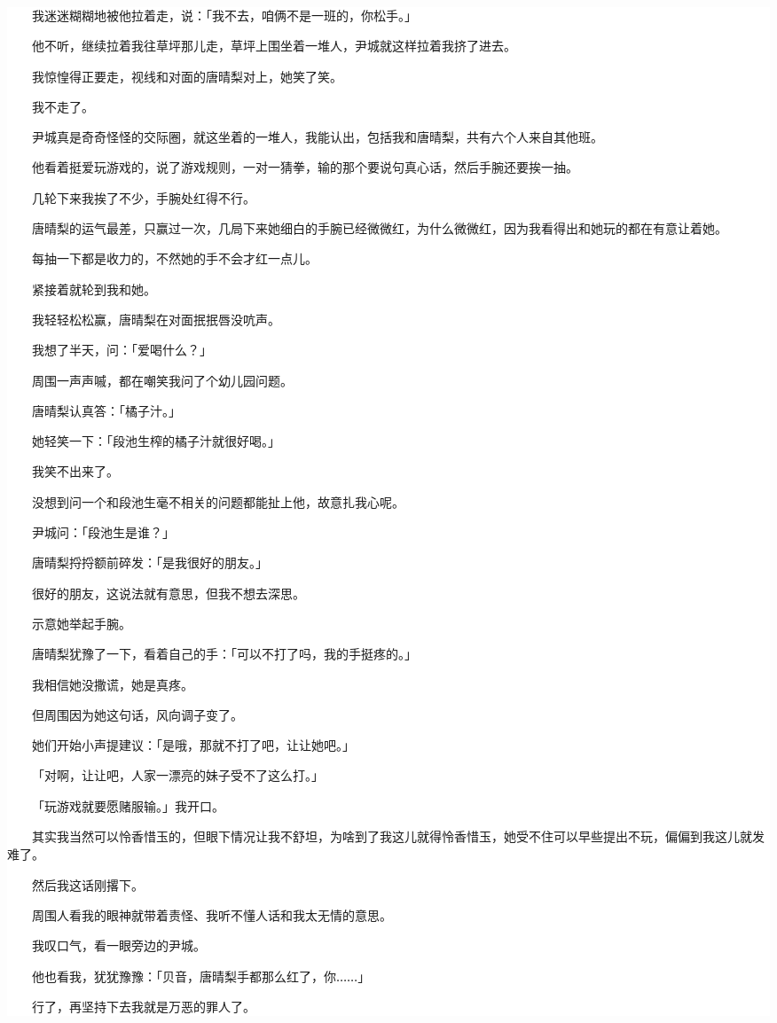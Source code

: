&emsp;&emsp;我迷迷糊糊地被他拉着走，说：「我不去，咱俩不是一班的，你松手。」  
  
&emsp;&emsp;他不听，继续拉着我往草坪那儿走，草坪上围坐着一堆人，尹城就这样拉着我挤了进去。  
  
&emsp;&emsp;我惊惶得正要走，视线和对面的唐晴梨对上，她笑了笑。  
  
&emsp;&emsp;我不走了。  
  
&emsp;&emsp;尹城真是奇奇怪怪的交际圈，就这坐着的一堆人，我能认出，包括我和唐晴梨，共有六个人来自其他班。  
  
&emsp;&emsp;他看着挺爱玩游戏的，说了游戏规则，一对一猜拳，输的那个要说句真心话，然后手腕还要挨一抽。  
  
&emsp;&emsp;几轮下来我挨了不少，手腕处红得不行。  
  
&emsp;&emsp;唐晴梨的运气最差，只赢过一次，几局下来她细白的手腕已经微微红，为什么微微红，因为我看得出和她玩的都在有意让着她。  
  
&emsp;&emsp;每抽一下都是收力的，不然她的手不会才红一点儿。  
  
&emsp;&emsp;紧接着就轮到我和她。  
  
&emsp;&emsp;我轻轻松松赢，唐晴梨在对面抿抿唇没吭声。  
  
&emsp;&emsp;我想了半天，问：「爱喝什么？」  
  
&emsp;&emsp;周围一声声嘁，都在嘲笑我问了个幼儿园问题。  
  
&emsp;&emsp;唐晴梨认真答：「橘子汁。」  
  
&emsp;&emsp;她轻笑一下：「段池生榨的橘子汁就很好喝。」  
  
&emsp;&emsp;我笑不出来了。  
  
&emsp;&emsp;没想到问一个和段池生毫不相关的问题都能扯上他，故意扎我心呢。  
  
&emsp;&emsp;尹城问：「段池生是谁？」  
  
&emsp;&emsp;唐晴梨捋捋额前碎发：「是我很好的朋友。」  
  
&emsp;&emsp;很好的朋友，这说法就有意思，但我不想去深思。  
  
&emsp;&emsp;示意她举起手腕。  
  
&emsp;&emsp;唐晴梨犹豫了一下，看着自己的手：「可以不打了吗，我的手挺疼的。」  
  
&emsp;&emsp;我相信她没撒谎，她是真疼。  
  
&emsp;&emsp;但周围因为她这句话，风向调子变了。  
  
&emsp;&emsp;她们开始小声提建议：「是哦，那就不打了吧，让让她吧。」  
  
&emsp;&emsp;「对啊，让让吧，人家一漂亮的妹子受不了这么打。」  
  
&emsp;&emsp;「玩游戏就要愿赌服输。」我开口。  
  
&emsp;&emsp;其实我当然可以怜香惜玉的，但眼下情况让我不舒坦，为啥到了我这儿就得怜香惜玉，她受不住可以早些提出不玩，偏偏到我这儿就发难了。  
  
&emsp;&emsp;然后我这话刚撂下。  
  
&emsp;&emsp;周围人看我的眼神就带着责怪、我听不懂人话和我太无情的意思。  
  
&emsp;&emsp;我叹口气，看一眼旁边的尹城。  
  
&emsp;&emsp;他也看我，犹犹豫豫：「贝音，唐晴梨手都那么红了，你……」  
  
&emsp;&emsp;行了，再坚持下去我就是万恶的罪人了。  
  